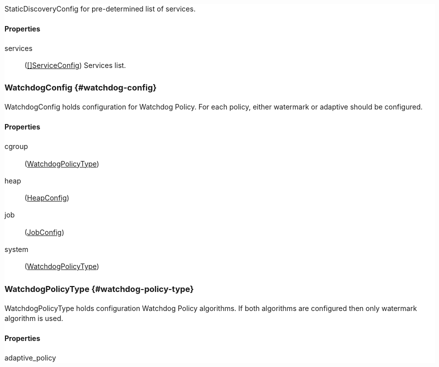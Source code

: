 StaticDiscoveryConfig for pre-determined list of services.

#### Properties

<dl>
<dt>services</dt>
<dd>

([[]ServiceConfig](#service-config)) Services list.

</dd>
</dl>

### WatchdogConfig {#watchdog-config}

WatchdogConfig holds configuration for Watchdog Policy. For each policy, either watermark or adaptive should be configured.

#### Properties

<dl>
<dt>cgroup</dt>
<dd>

([WatchdogPolicyType](#watchdog-policy-type))

</dd>
<dt>heap</dt>
<dd>

([HeapConfig](#heap-config))

</dd>
<dt>job</dt>
<dd>

([JobConfig](#job-config))

</dd>
<dt>system</dt>
<dd>

([WatchdogPolicyType](#watchdog-policy-type))

</dd>
</dl>

### WatchdogPolicyType {#watchdog-policy-type}

WatchdogPolicyType holds configuration Watchdog Policy algorithms. If both algorithms are configured then only watermark algorithm is used.

#### Properties

<dl>
<dt>adaptive_policy</dt>
<dd>
